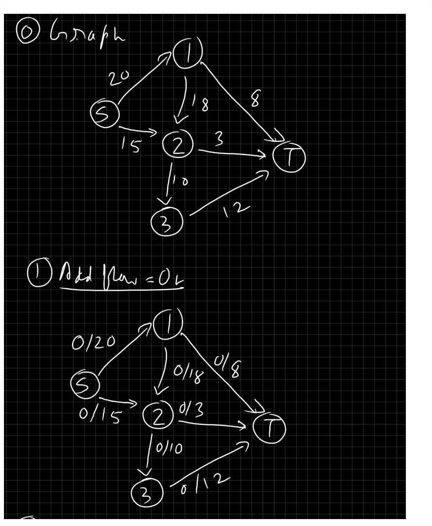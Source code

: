   <br><img src="../assets/images/Design-and-Analysis-of-Algorithms/self/21.png" alt="Edmonds Karp 1" />